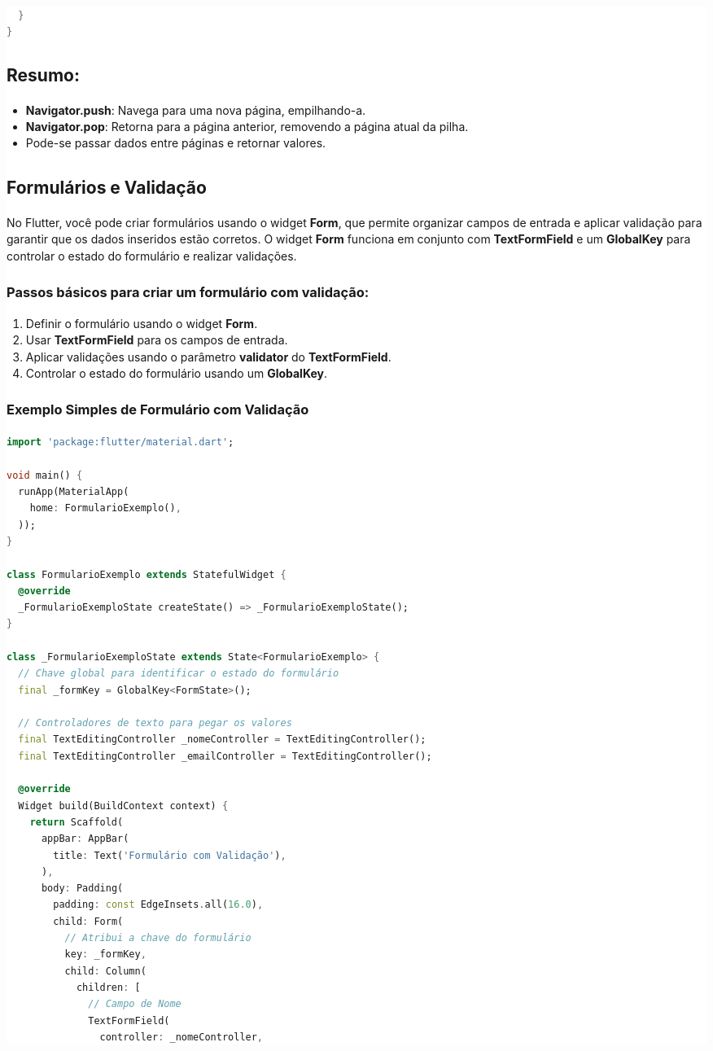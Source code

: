```dart
  }
}
```
## Resumo:

- **Navigator.push**: Navega para uma nova página, empilhando-a.
- **Navigator.pop**: Retorna para a página anterior, removendo a página atual da pilha.
- Pode-se passar dados entre páginas e retornar valores.
## Formulários e Validação

No Flutter, você pode criar formulários usando o widget **Form**, que permite organizar campos de entrada e aplicar validação para garantir que os dados inseridos estão corretos. O widget **Form** funciona em conjunto com **TextFormField** e um **GlobalKey** para controlar o estado do formulário e realizar validações.

### Passos básicos para criar um formulário com validação:

1. Definir o formulário usando o widget **Form**.
2. Usar **TextFormField** para os campos de entrada.
3. Aplicar validações usando o parâmetro **validator** do **TextFormField**.
4. Controlar o estado do formulário usando um **GlobalKey**.

### Exemplo Simples de Formulário com Validação

```dart
import 'package:flutter/material.dart';

void main() {
  runApp(MaterialApp(
    home: FormularioExemplo(),
  ));
}

class FormularioExemplo extends StatefulWidget {
  @override
  _FormularioExemploState createState() => _FormularioExemploState();
}

class _FormularioExemploState extends State<FormularioExemplo> {
  // Chave global para identificar o estado do formulário
  final _formKey = GlobalKey<FormState>();

  // Controladores de texto para pegar os valores
  final TextEditingController _nomeController = TextEditingController();
  final TextEditingController _emailController = TextEditingController();

  @override
  Widget build(BuildContext context) {
    return Scaffold(
      appBar: AppBar(
        title: Text('Formulário com Validação'),
      ),
      body: Padding(
        padding: const EdgeInsets.all(16.0),
        child: Form(
          // Atribui a chave do formulário
          key: _formKey,
          child: Column(
            children: [
              // Campo de Nome
              TextFormField(
                controller: _nomeController,
```